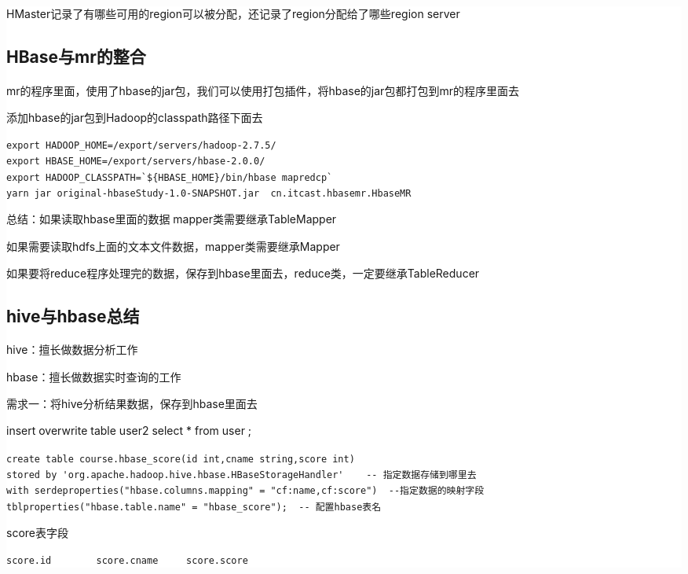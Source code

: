 



HMaster记录了有哪些可用的region可以被分配，还记录了region分配给了哪些region server



## HBase与mr的整合

mr的程序里面，使用了hbase的jar包，我们可以使用打包插件，将hbase的jar包都打包到mr的程序里面去



添加hbase的jar包到Hadoop的classpath路径下面去

```
export HADOOP_HOME=/export/servers/hadoop-2.7.5/
export HBASE_HOME=/export/servers/hbase-2.0.0/
export HADOOP_CLASSPATH=`${HBASE_HOME}/bin/hbase mapredcp`
yarn jar original-hbaseStudy-1.0-SNAPSHOT.jar  cn.itcast.hbasemr.HbaseMR

```



总结：如果读取hbase里面的数据  mapper类需要继承TableMapper

如果需要读取hdfs上面的文本文件数据，mapper类需要继承Mapper

如果要将reduce程序处理完的数据，保存到hbase里面去，reduce类，一定要继承TableReducer





## hive与hbase总结

hive：擅长做数据分析工作

hbase：擅长做数据实时查询的工作



需求一：将hive分析结果数据，保存到hbase里面去

insert  overwrite  table user2  select  * from user ;

```
create table course.hbase_score(id int,cname string,score int)  
stored by 'org.apache.hadoop.hive.hbase.HBaseStorageHandler'    -- 指定数据存储到哪里去
with serdeproperties("hbase.columns.mapping" = "cf:name,cf:score")  --指定数据的映射字段
tblproperties("hbase.table.name" = "hbase_score");  -- 配置hbase表名

```



score表字段

```
score.id        score.cname     score.score
```


